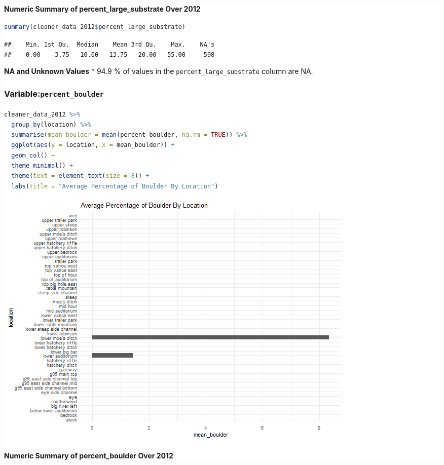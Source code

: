 **Numeric Summary of percent\_large\_substrate Over 2012**

``` r
summary(cleaner_data_2012$percent_large_substrate)
```

    ##    Min. 1st Qu.  Median    Mean 3rd Qu.    Max.    NA's 
    ##    0.00    3.75   10.00   13.75   20.00   55.00     598

**NA and Unknown Values** \* 94.9 % of values in the
`percent_large_substrate` column are NA.

### Variable:`percent_boulder`

``` r
cleaner_data_2012 %>%
  group_by(location) %>% 
  summarise(mean_boulder = mean(percent_boulder, na.rm = TRUE)) %>%
  ggplot(aes(y = location, x = mean_boulder)) +
  geom_col() +
  theme_minimal() +
  theme(text = element_text(size = 8)) +
  labs(title = "Average Percentage of Boulder By Location")
```

![](feather-river-adult-holding-redd-survey-qc-checklist-2012_files/figure-gfm/unnamed-chunk-29-1.png)

**Numeric Summary of percent\_boulder Over 2012**
